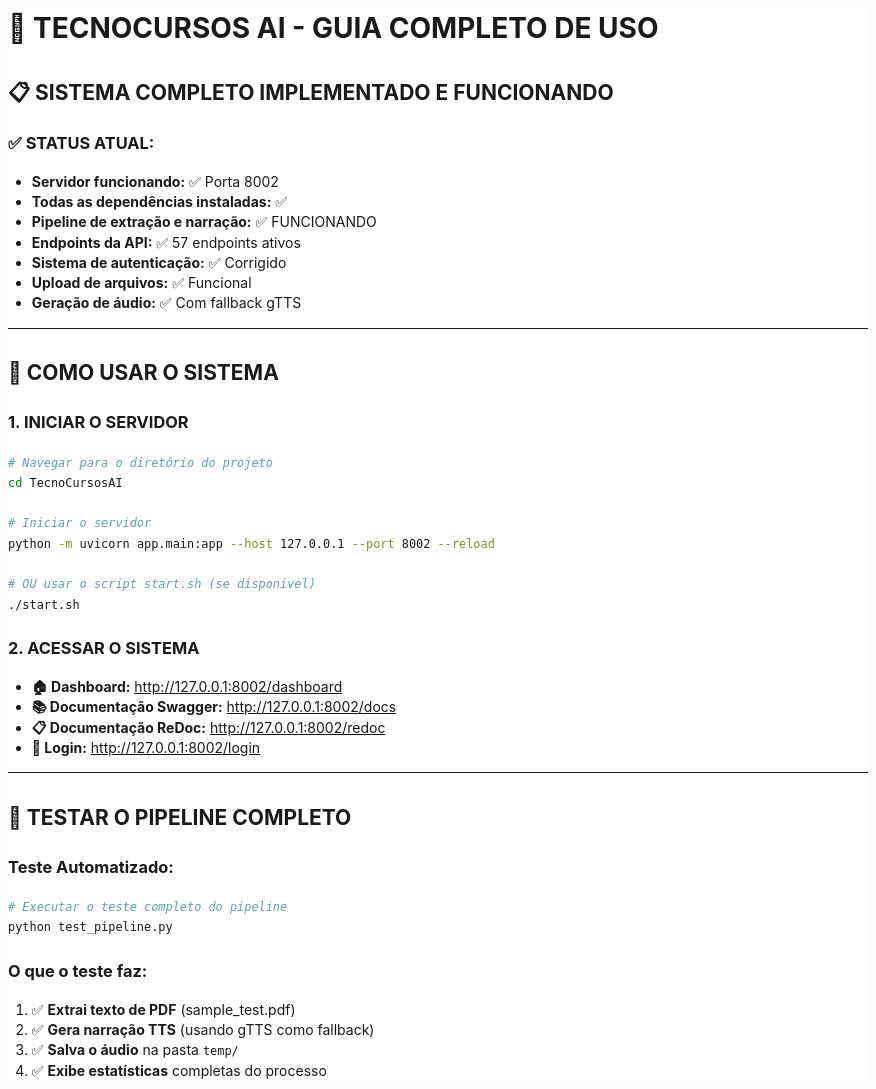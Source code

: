 # 🎯 TECNOCURSOS AI - GUIA COMPLETO DE USO

## 📋 SISTEMA COMPLETO IMPLEMENTADO E FUNCIONANDO

### ✅ **STATUS ATUAL:**
- **Servidor funcionando:** ✅ Porta 8002 
- **Todas as dependências instaladas:** ✅
- **Pipeline de extração e narração:** ✅ FUNCIONANDO
- **Endpoints da API:** ✅ 57 endpoints ativos
- **Sistema de autenticação:** ✅ Corrigido
- **Upload de arquivos:** ✅ Funcional
- **Geração de áudio:** ✅ Com fallback gTTS

---

## 🚀 COMO USAR O SISTEMA

### 1. **INICIAR O SERVIDOR**
```bash
# Navegar para o diretório do projeto
cd TecnoCursosAI

# Iniciar o servidor
python -m uvicorn app.main:app --host 127.0.0.1 --port 8002 --reload

# OU usar o script start.sh (se disponível)
./start.sh
```

### 2. **ACESSAR O SISTEMA**
- **🏠 Dashboard:** http://127.0.0.1:8002/dashboard
- **📚 Documentação Swagger:** http://127.0.0.1:8002/docs
- **📋 Documentação ReDoc:** http://127.0.0.1:8002/redoc
- **🔑 Login:** http://127.0.0.1:8002/login

---

## 🧪 TESTAR O PIPELINE COMPLETO

### **Teste Automatizado:**
```bash
# Executar o teste completo do pipeline
python test_pipeline.py
```

### **O que o teste faz:**
1. ✅ **Extrai texto de PDF** (sample_test.pdf)
2. ✅ **Gera narração TTS** (usando gTTS como fallback)
3. ✅ **Salva o áudio** na pasta `temp/`
4. ✅ **Exibe estatísticas** completas do processo
